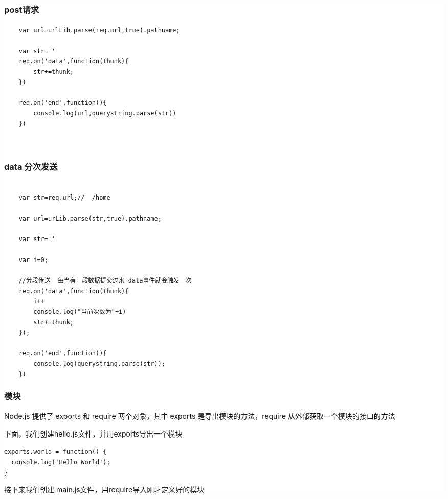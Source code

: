 ### post请求
```
    var url=urlLib.parse(req.url,true).pathname;

    var str=''
    req.on('data',function(thunk){
        str+=thunk;
    })

    req.on('end',function(){
        console.log(url,querystring.parse(str))
    })

  
```

### data 分次发送

```

    var str=req.url;//  /home

    var url=urLib.parse(str,true).pathname;

    var str=''
      
    var i=0;

    //分段传送  每当有一段数据提交过来 data事件就会触发一次
    req.on('data',function(thunk){
        i++
        console.log("当前次数为"+i)
        str+=thunk;
    });

    req.on('end',function(){
        console.log(querystring.parse(str));
    })

```

### 模块

Node.js 提供了 exports 和 require 两个对象，其中 exports 是导出模块的方法，require 从外部获取一个模块的接口的方法

下面，我们创建hello.js文件，并用exports导出一个模块
```
exports.world = function() {
  console.log('Hello World');
}
```

接下来我们创建 main.js文件，用require导入刚才定义好的模块

